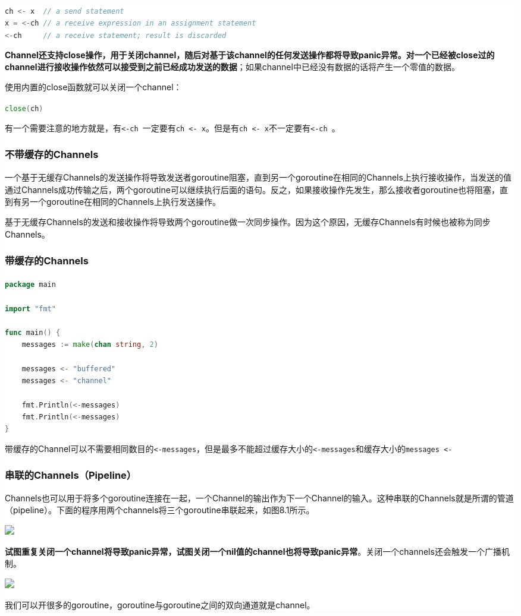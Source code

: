 ```go
ch <- x  // a send statement
x = <-ch // a receive expression in an assignment statement
<-ch     // a receive statement; result is discarded
```

**Channel还支持close操作，用于关闭channel，随后对基于该channel的任何发送操作都将导致panic异常。对一个已经被close过的channel进行接收操作依然可以接受到之前已经成功发送的数据**；如果channel中已经没有数据的话将产生一个零值的数据。

使用内置的close函数就可以关闭一个channel：

```go
close(ch)
```

有一个需要注意的地方就是，有`<-ch `一定要有`ch <- x`。但是有`ch <- x`不一定要有`<-ch `。

### 不带缓存的Channels

一个基于无缓存Channels的发送操作将导致发送者goroutine阻塞，直到另一个goroutine在相同的Channels上执行接收操作，当发送的值通过Channels成功传输之后，两个goroutine可以继续执行后面的语句。反之，如果接收操作先发生，那么接收者goroutine也将阻塞，直到有另一个goroutine在相同的Channels上执行发送操作。

基于无缓存Channels的发送和接收操作将导致两个goroutine做一次同步操作。因为这个原因，无缓存Channels有时候也被称为同步Channels。

### 带缓存的Channels

```go
package main

import "fmt"

func main() {
    messages := make(chan string, 2)

    messages <- "buffered"
    messages <- "channel"

    fmt.Println(<-messages)
    fmt.Println(<-messages)
}
```

带缓存的Channel可以不需要相同数目的`<-messages`，但是最多不能超过缓存大小的`<-messages`和缓存大小的`messages <-`

### 串联的Channels（Pipeline）

Channels也可以用于将多个goroutine连接在一起，一个Channel的输出作为下一个Channel的输入。这种串联的Channels就是所谓的管道（pipeline）。下面的程序用两个channels将三个goroutine串联起来，如图8.1所示。

![](http://oklbfi1yj.bkt.clouddn.com/Google%E5%B7%A5%E7%A8%8B%E5%B8%88%E6%B7%B1%E5%BA%A6%E8%AE%B2%E8%A7%A3Go%E8%AF%AD%E8%A8%80/75.png)

**试图重复关闭一个channel将导致panic异常，试图关闭一个nil值的channel也将导致panic异常**。关闭一个channels还会触发一个广播机制。

![](http://oklbfi1yj.bkt.clouddn.com/Google%E5%B7%A5%E7%A8%8B%E5%B8%88%E6%B7%B1%E5%BA%A6%E8%AE%B2%E8%A7%A3Go%E8%AF%AD%E8%A8%80/72.png)

我们可以开很多的goroutine，goroutine与goroutine之间的双向通道就是channel。
